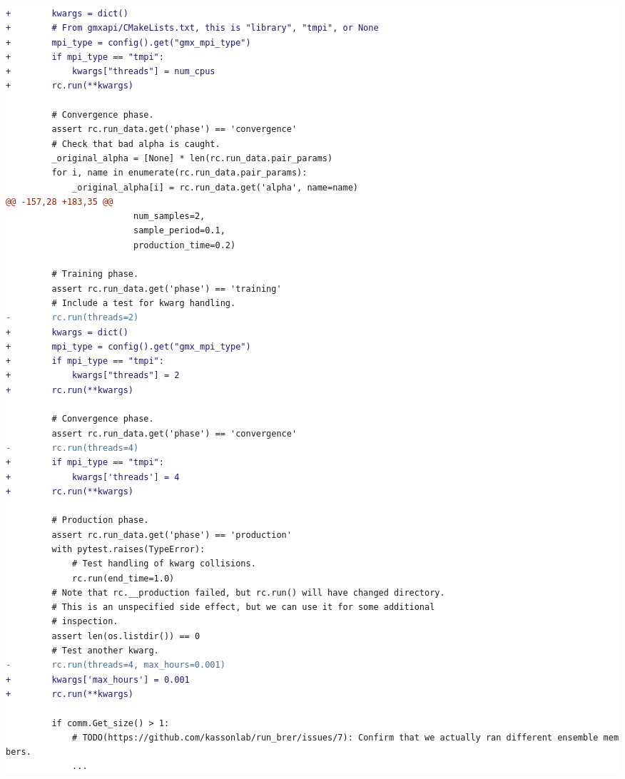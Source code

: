 ```diff
+        kwargs = dict()
+        # From gmxapi/CMakeLists.txt, this is "library", "tmpi", or None
+        mpi_type = config().get("gmx_mpi_type")
+        if mpi_type == "tmpi":
+            kwargs["threads"] = num_cpus
+        rc.run(**kwargs)
 
         # Convergence phase.
         assert rc.run_data.get('phase') == 'convergence'
         # Check that bad alpha is caught.
         _original_alpha = [None] * len(rc.run_data.pair_params)
         for i, name in enumerate(rc.run_data.pair_params):
             _original_alpha[i] = rc.run_data.get('alpha', name=name)
@@ -157,28 +183,35 @@
                         num_samples=2,
                         sample_period=0.1,
                         production_time=0.2)
 
         # Training phase.
         assert rc.run_data.get('phase') == 'training'
         # Include a test for kwarg handling.
-        rc.run(threads=2)
+        kwargs = dict()
+        mpi_type = config().get("gmx_mpi_type")
+        if mpi_type == "tmpi":
+            kwargs["threads"] = 2
+        rc.run(**kwargs)
 
         # Convergence phase.
         assert rc.run_data.get('phase') == 'convergence'
-        rc.run(threads=4)
+        if mpi_type == "tmpi":
+            kwargs['threads'] = 4
+        rc.run(**kwargs)
 
         # Production phase.
         assert rc.run_data.get('phase') == 'production'
         with pytest.raises(TypeError):
             # Test handling of kwarg collisions.
             rc.run(end_time=1.0)
         # Note that rc.__production failed, but rc.run() will have changed directory.
         # This is an unspecified side effect, but we can use it for some additional
         # inspection.
         assert len(os.listdir()) == 0
         # Test another kwarg.
-        rc.run(threads=4, max_hours=0.001)
+        kwargs['max_hours'] = 0.001
+        rc.run(**kwargs)
 
         if comm.Get_size() > 1:
             # TODO(https://github.com/kassonlab/run_brer/issues/7): Confirm that we actually ran different ensemble members.
             ...
```
